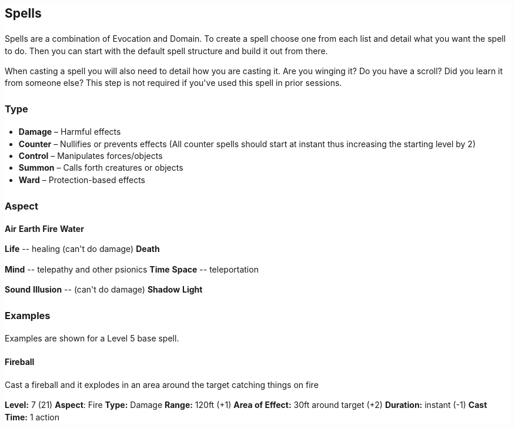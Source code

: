 ## Spells

Spells are a combination of Evocation and Domain.  To create a spell choose one from each list and detail what you want the spell to do.  Then you can start with the default spell structure and build it out from there.

When casting a spell you will also need to detail how you are casting it. Are you winging it? Do you have a scroll?  Did you learn it from someone else?  This step is not required if you've used this spell in prior sessions.

### Type

- **Damage** – Harmful effects
- **Counter** – Nullifies or prevents effects (All counter spells should start at instant thus increasing the starting level by 2)
- **Control** – Manipulates forces/objects
- **Summon** – Calls forth creatures or objects
- **Ward** – Protection-based effects 

### Aspect

**Air**
**Earth**
**Fire**
**Water**

**Life** -- healing (can't do damage)
**Death**

**Mind** -- telepathy and other psionics
**Time**
**Space** -- teleportation

**Sound**
**Illusion** -- (can't do damage)
**Shadow**
**Light**


### Examples

Examples are shown for a Level 5 base spell.

#### Fireball

Cast a fireball and it explodes in an area around the target catching things on fire

**Level:** 7 (21)
**Aspect**: Fire
**Type:** Damage
**Range:** 120ft (+1)
**Area of Effect:** 30ft around target (+2)
**Duration:** instant (-1)
**Cast Time:** 1 action
